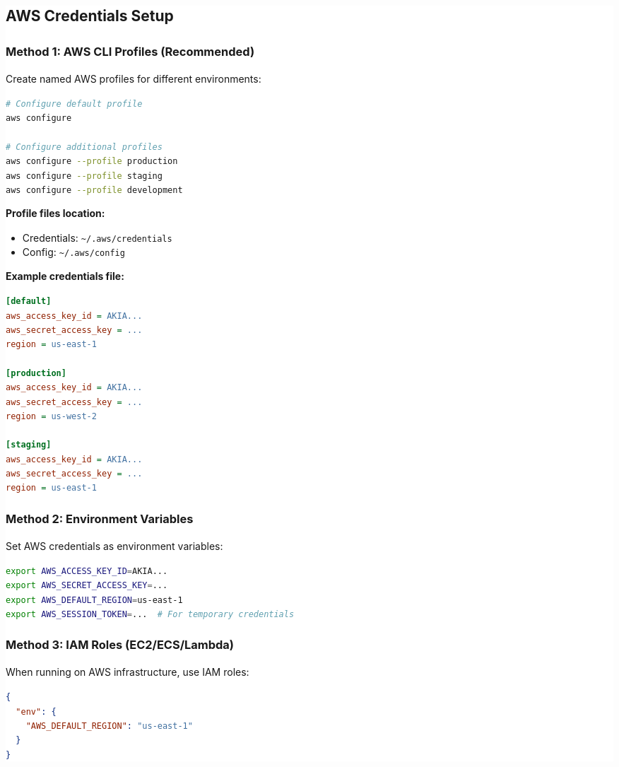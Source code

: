 ## AWS Credentials Setup

### Method 1: AWS CLI Profiles (Recommended)

Create named AWS profiles for different environments:

```bash
# Configure default profile
aws configure

# Configure additional profiles
aws configure --profile production
aws configure --profile staging
aws configure --profile development
```

**Profile files location:**
- Credentials: `~/.aws/credentials`
- Config: `~/.aws/config`

**Example credentials file:**
```ini
[default]
aws_access_key_id = AKIA...
aws_secret_access_key = ...
region = us-east-1

[production]
aws_access_key_id = AKIA...
aws_secret_access_key = ...
region = us-west-2

[staging]
aws_access_key_id = AKIA...
aws_secret_access_key = ...
region = us-east-1
```

### Method 2: Environment Variables

Set AWS credentials as environment variables:

```bash
export AWS_ACCESS_KEY_ID=AKIA...
export AWS_SECRET_ACCESS_KEY=...
export AWS_DEFAULT_REGION=us-east-1
export AWS_SESSION_TOKEN=...  # For temporary credentials
```

### Method 3: IAM Roles (EC2/ECS/Lambda)

When running on AWS infrastructure, use IAM roles:

```json
{
  "env": {
    "AWS_DEFAULT_REGION": "us-east-1"
  }
}
```
